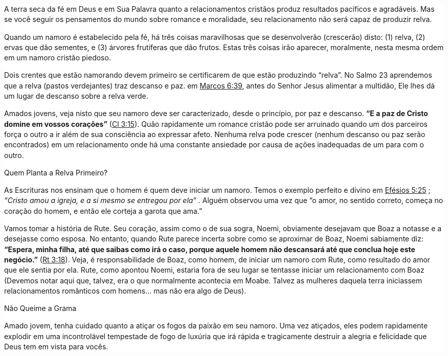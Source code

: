 A terra seca da fé em Deus e em Sua Palavra quanto a relacionamentos
cristãos produz resultados pacíficos e agradáveis. Mas se você seguir os
pensamentos do mundo sobre romance e moralidade, seu relacionamento não
será capaz de produzir relva.

Quando um namoro é estabelecido pela fé, há três coisas maravilhosas que
se desenvolverão (crescerão) disto: (1) relva, (2) ervas que dão
sementes, e (3) árvores frutíferas que dão frutos. Estas três coisas
irão aparecer, moralmente, nesta mesma ordem em um namoro cristão
piedoso.

Dois crentes que estão namorando devem primeiro se certificarem de que
estão produzindo “relva”. No Salmo 23 aprendemos que a relva (pastos
verdejantes) traz descanso e paz. em [Marcos
6:39](http://bibliaonline.com.br/acf/mc/6/39), antes do Senhor Jesus
alimentar a multidão, Ele lhes dá um lugar de descanso sobre a relva
verde.

Amados jovens, veja nisto que seu namoro deve ser caracterizado, desde o
princípio, por paz e descanso. __“E a paz de Cristo domine em vossos
corações”__ ([Cl 3:15](http://bibliaonline.com.br/acf/cl/3/15)). Quão
rapidamente um romance cristão pode ser arruinado quando um dos
parceiros força o outro a ir além de sua consciência ao expressar afeto.
Nenhuma relva pode crescer (nenhum descanso ou paz serão encontrados) em
um relacionamento onde há uma constante ansiedade por causa de ações
inadequadas de um para com o outro.

Quem Planta a Relva Primeiro?

As Escrituras nos ensinam que o homem é quem deve iniciar um namoro.
Temos o exemplo perfeito e divino em [Efésios
5:25](http://bibliaonline.com.br/acf/ef/5/25) ; *“Cristo amou a igreja,
e a si mesmo se entregou por ela”* . Alguém observou uma vez que “o
amor, no sentido correto, começa no coração do homem, e então ele
corteja a garota que ama.”

Vamos tomar a história de Rute. Seu coração, assim como o de sua sogra,
Noemi, obviamente desejavam que Boaz a notasse e a desejasse como
esposa. No entanto, quando Rute parece incerta sobre como se aproximar
de Boaz, Noemi sabiamente diz: __“Espera, minha filha, até que saibas
como irá o caso, porque aquele homem não descansará até que conclua hoje
este negócio.”__ ([Rt 3:18](http://bibliaonline.com.br/acf/rt/3/18)).
Veja, é responsabilidade de Boaz, como homem, de iniciar um namoro com
Rute, como resultado do amor que ele sentia por ela. Rute, como apontou
Noemi, estaria fora de seu lugar se tentasse iniciar um relacionamento
com Boaz (Devemos notar aqui que, talvez, era o que normalmente
acontecia em Moabe. Talvez as mulheres daquela terra iniciassem
relacionamentos românticos com homens... mas não era algo de Deus).

Não Queime a Grama

Amado jovem, tenha cuidado quanto a atiçar os fogos da paixão em seu
namoro. Uma vez atiçados, eles podem rapidamente explodir em uma
incontrolável tempestade de fogo de luxúria que irá rápida e
tragicamente destruir a alegria e felicidade que Deus tem em vista para
vocês.
